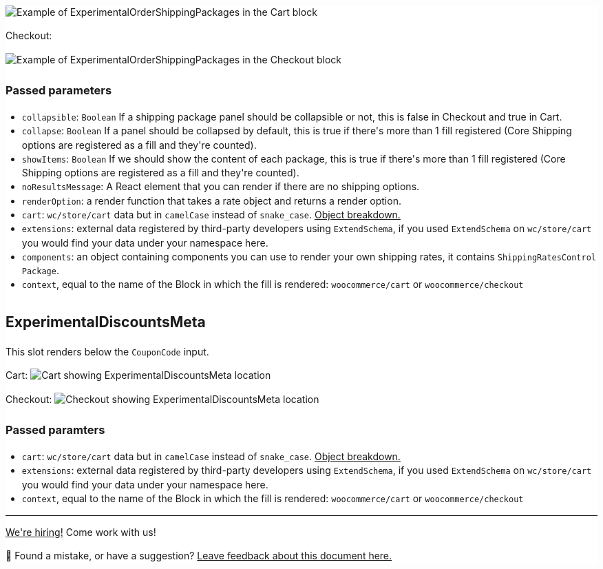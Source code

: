 <img width="1151" alt="Example of ExperimentalOrderShippingPackages in the Cart block" src="https://user-images.githubusercontent.com/6165348/118399054-2b4dec80-b653-11eb-94a0-989e2e6e362a.png">

Checkout:

<img width="1233" alt="Example of ExperimentalOrderShippingPackages in the Checkout block" src="https://user-images.githubusercontent.com/6165348/118399133-90094700-b653-11eb-8ff0-c917947c199f.png">

### Passed parameters

-   `collapsible`: `Boolean` If a shipping package panel should be collapsible or not, this is false in Checkout and true in Cart.
-   `collapse`: `Boolean` If a panel should be collapsed by default, this is true if there's more than 1 fill registered (Core Shipping options are registered as a fill and they're counted).
-   `showItems`: `Boolean` If we should show the content of each package, this is true if there's more than 1 fill registered (Core Shipping options are registered as a fill and they're counted).
-   `noResultsMessage`: A React element that you can render if there are no shipping options.
-   `renderOption`: a render function that takes a rate object and returns a render option.
-   `cart`: `wc/store/cart` data but in `camelCase` instead of `snake_case`. [Object breakdown.](https://github.com/woocommerce/woocommerce-gutenberg-products-block/blob/c00da597efe4c16fcf5481c213d8052ec5df3766/assets/js/type-defs/cart.ts#L172-L188)
-   `extensions`: external data registered by third-party developers using `ExtendSchema`, if you used `ExtendSchema` on `wc/store/cart` you would find your data under your namespace here.
-   `components`: an object containing components you can use to render your own shipping rates, it contains `ShippingRatesControlPackage`.
-   `context`, equal to the name of the Block in which the fill is rendered: `woocommerce/cart` or `woocommerce/checkout`

## ExperimentalDiscountsMeta

This slot renders below the `CouponCode` input.

Cart:
<img alt="Cart showing ExperimentalDiscountsMeta location" src="https://user-images.githubusercontent.com/5656702/122774218-ea27a880-d2a0-11eb-9450-11f119567f26.png" />

Checkout:
<img alt="Checkout showing ExperimentalDiscountsMeta location" src="https://user-images.githubusercontent.com/5656702/122779606-efd3bd00-d2a5-11eb-8c84-6525eca5d704.png" />

### Passed paramters

-   `cart`: `wc/store/cart` data but in `camelCase` instead of `snake_case`. [Object breakdown.](https://github.com/woocommerce/woocommerce-gutenberg-products-block/blob/c00da597efe4c16fcf5481c213d8052ec5df3766/assets/js/type-defs/cart.ts#L172-L188)
-   `extensions`: external data registered by third-party developers using `ExtendSchema`, if you used `ExtendSchema` on `wc/store/cart` you would find your data under your namespace here.
-   `context`, equal to the name of the Block in which the fill is rendered: `woocommerce/cart` or `woocommerce/checkout`



---

[We're hiring!](https://woocommerce.com/careers/) Come work with us!

🐞 Found a mistake, or have a suggestion? [Leave feedback about this document here.](https://github.com/woocommerce/woocommerce-gutenberg-products-block/issues/new?assignees=&labels=type%3A+documentation&template=--doc-feedback.md&title=Feedback%20on%20./docs/extensibility/available-slot-fills.md)


